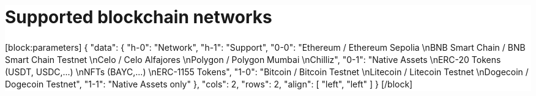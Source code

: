 # Supported blockchain networks

[block:parameters]
{
  "data": {
    "h-0": "Network",
    "h-1": "Support",
    "0-0": "Ethereum / Ethereum Sepolia  \nBNB Smart Chain / BNB Smart Chain Testnet  \nCelo / Celo Alfajores  \nPolygon / Polygon Mumbai  \nChilliz",
    "0-1": "Native Assets  \nERC-20 Tokens (USDT, USDC,...)  \nNFTs (BAYC,...)  \nERC-1155 Tokens",
    "1-0": "Bitcoin / Bitcoin Testnet  \nLitecoin / Litecoin Testnet  \nDogecoin / Dogecoin Testnet",
    "1-1": "Native Assets only"
  },
  "cols": 2,
  "rows": 2,
  "align": [
    "left",
    "left"
  ]
}
[/block]
